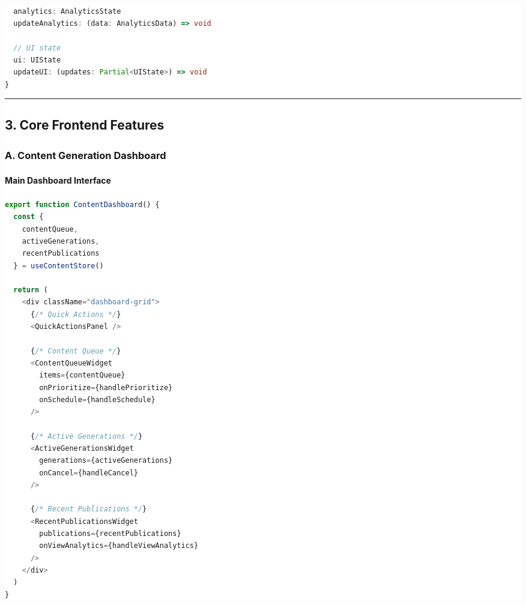 ```typescript
  analytics: AnalyticsState
  updateAnalytics: (data: AnalyticsData) => void
  
  // UI state
  ui: UIState
  updateUI: (updates: Partial<UIState>) => void
}
```

---

## 3. Core Frontend Features

### A. Content Generation Dashboard

#### Main Dashboard Interface
```typescript
export function ContentDashboard() {
  const { 
    contentQueue, 
    activeGenerations, 
    recentPublications 
  } = useContentStore()
  
  return (
    <div className="dashboard-grid">
      {/* Quick Actions */}
      <QuickActionsPanel />
      
      {/* Content Queue */}
      <ContentQueueWidget 
        items={contentQueue}
        onPrioritize={handlePrioritize}
        onSchedule={handleSchedule}
      />
      
      {/* Active Generations */}
      <ActiveGenerationsWidget 
        generations={activeGenerations}
        onCancel={handleCancel}
      />
      
      {/* Recent Publications */}
      <RecentPublicationsWidget 
        publications={recentPublications}
        onViewAnalytics={handleViewAnalytics}
      />
    </div>
  )
}
```
